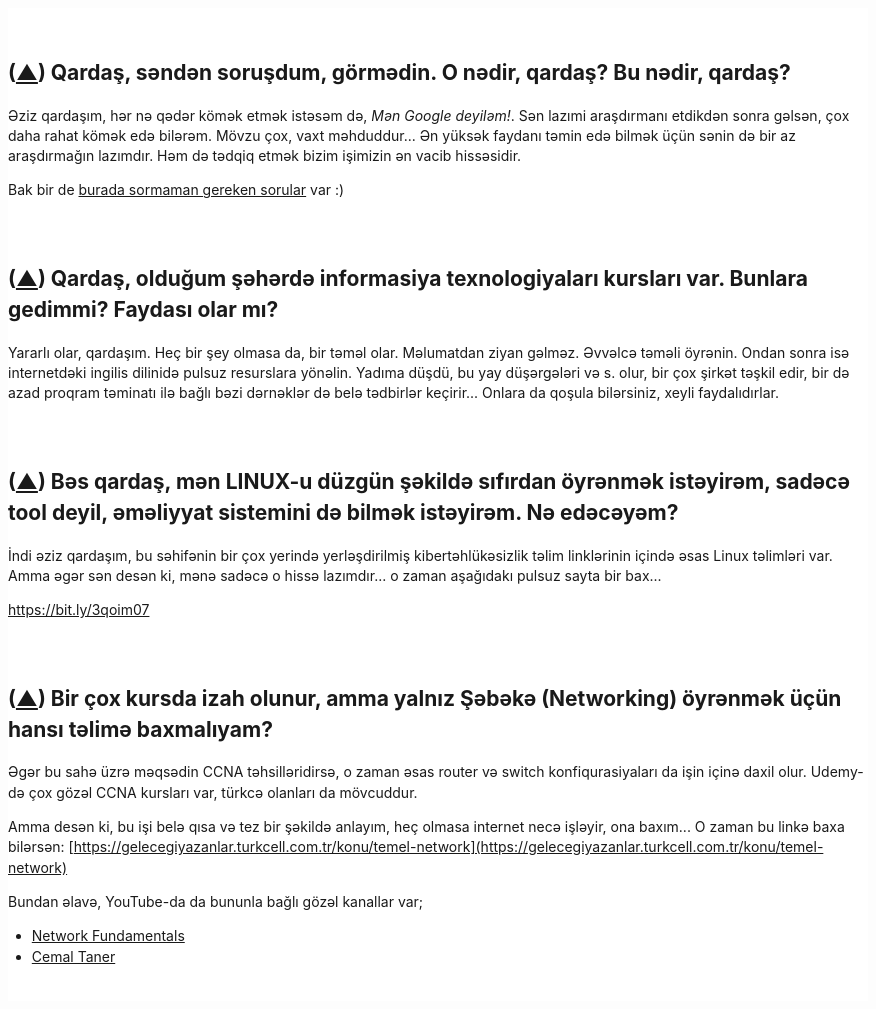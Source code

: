 <p>&nbsp;</p>





## ([▲](#top)) Qardaş, səndən soruşdum, görmədin. O nədir, qardaş? Bu nədir, qardaş? <a name="question19"></a>
Əziz qardaşım, hər nə qədər kömək etmək istəsəm də, *Mən Google deyiləm!*. Sən lazımi araşdırmanı etdikdən sonra gəlsən, çox daha rahat kömək edə bilərəm. Mövzu çox, vaxt məhduddur... Ən yüksək faydanı təmin edə bilmək üçün sənin də bir az araşdırmağın lazımdır. Həm də tədqiq etmək bizim işimizin ən vacib hissəsidir. 


Bak bir de [burada sormaman gereken sorular](https://www.youtube.com/watch?v=fLV0y0Dn0Ug) var :)
<p>&nbsp;</p>



## ([▲](#top)) Qardaş, olduğum şəhərdə informasiya texnologiyaları kursları var. Bunlara gedimmi? Faydası olar mı? <a name="question20"></a>
Yararlı olar, qardaşım. Heç bir şey olmasa da, bir təməl olar. Məlumatdan ziyan gəlməz. Əvvəlcə təməli öyrənin. Ondan sonra isə internetdəki ingilis dilinidə pulsuz resurslara yönəlin. Yadıma düşdü, bu yay düşərgələri və s. olur, bir çox şirkət təşkil edir, bir də azad proqram təminatı ilə bağlı bəzi dərnəklər də belə tədbirlər keçirir... Onlara da qoşula bilərsiniz, xeyli faydalıdırlar.

<p>&nbsp;</p>



## ([▲](#top)) Bəs qardaş, mən LINUX-u düzgün şəkildə sıfırdan öyrənmək istəyirəm, sadəcə tool deyil, əməliyyat sistemini də bilmək istəyirəm. Nə edəcəyəm? <a name="question21"></a>
İndi əziz qardaşım, bu səhifənin bir çox yerində yerləşdirilmiş kibertəhlükəsizlik təlim linklərinin içində əsas Linux təlimləri var. Amma əgər sən desən ki, mənə sadəcə o hissə lazımdır... o zaman aşağıdakı pulsuz sayta bir bax...

https://bit.ly/3qoim07
<p>&nbsp;</p>



## ([▲](#top)) Bir çox kursda izah olunur, amma yalnız Şəbəkə (Networking) öyrənmək üçün hansı təlimə baxmalıyam? <a name="question22"></a>
 Əgər bu sahə üzrə məqsədin CCNA təhsilləridirsə, o zaman əsas router və switch konfiqurasiyaları da işin içinə daxil olur. Udemy-də çox gözəl CCNA kursları var, türkcə olanları da mövcuddur.

Amma desən ki, bu işi belə qısa və tez bir şəkildə anlayım, heç olmasa internet necə işləyir, ona baxım... O zaman bu linkə baxa bilərsən:
[https://gelecegiyazanlar.turkcell.com.tr/konu/temel-network](https://gelecegiyazanlar.turkcell.com.tr/konu/temel-network)

Bundan əlavə, YouTube-da da bununla bağlı gözəl kanallar var;
- [Network Fundamentals](https://www.youtube.com/playlist?list=PLDQaRcbiSnqF5U8ffMgZzS7fq1rHUI3Q8)
- [Cemal Taner](https://www.youtube.com/@CemalTanercomtr/playlists)
<p>&nbsp;</p>
